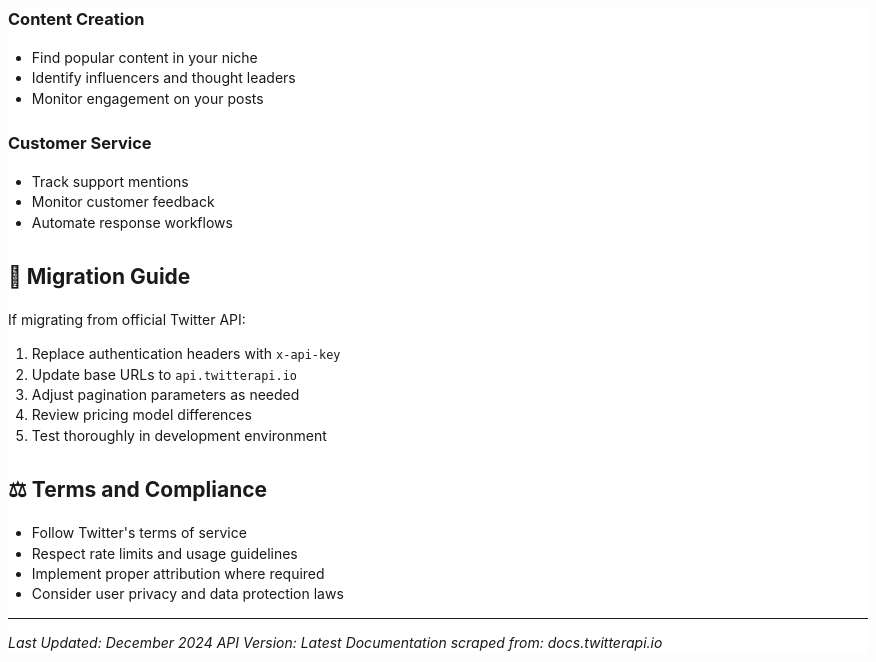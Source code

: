 ### Content Creation
- Find popular content in your niche
- Identify influencers and thought leaders
- Monitor engagement on your posts

### Customer Service
- Track support mentions
- Monitor customer feedback
- Automate response workflows

## 🔄 Migration Guide

If migrating from official Twitter API:
1. Replace authentication headers with `x-api-key`
2. Update base URLs to `api.twitterapi.io`
3. Adjust pagination parameters as needed
4. Review pricing model differences
5. Test thoroughly in development environment

## ⚖️ Terms and Compliance

- Follow Twitter's terms of service
- Respect rate limits and usage guidelines
- Implement proper attribution where required
- Consider user privacy and data protection laws

---

*Last Updated: December 2024*
*API Version: Latest*
*Documentation scraped from: docs.twitterapi.io*